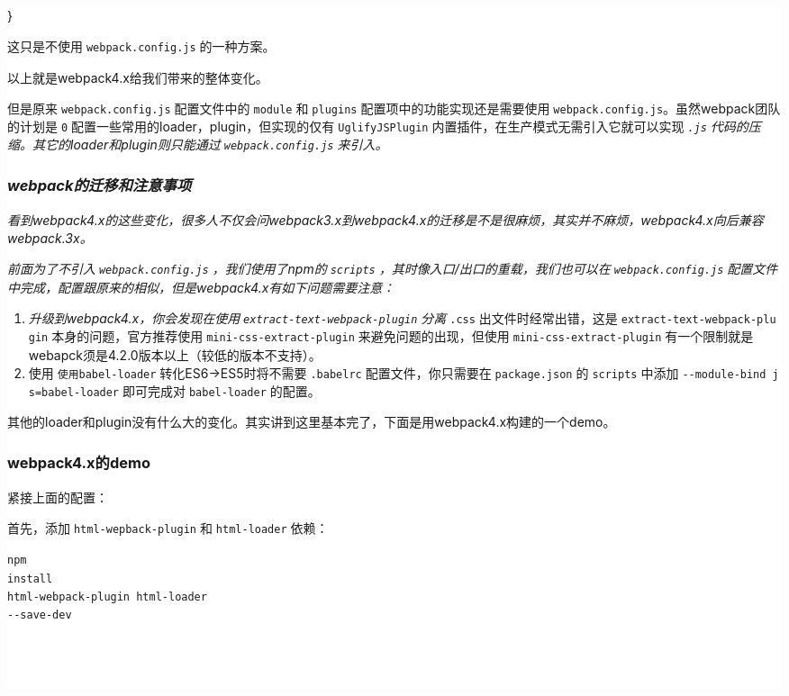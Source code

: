 }</code></pre><p>&#x8FD9;&#x53EA;&#x662F;&#x4E0D;&#x4F7F;&#x7528; <code>webpack.config.js</code> &#x7684;&#x4E00;&#x79CD;&#x65B9;&#x6848;&#x3002;</p><p>&#x4EE5;&#x4E0A;&#x5C31;&#x662F;webpack4.x&#x7ED9;&#x6211;&#x4EEC;&#x5E26;&#x6765;&#x7684;&#x6574;&#x4F53;&#x53D8;&#x5316;&#x3002;</p><p>&#x4F46;&#x662F;&#x539F;&#x6765; <code>webpack.config.js</code> &#x914D;&#x7F6E;&#x6587;&#x4EF6;&#x4E2D;&#x7684; <code>module</code> &#x548C; <code>plugins</code> &#x914D;&#x7F6E;&#x9879;&#x4E2D;&#x7684;&#x529F;&#x80FD;&#x5B9E;&#x73B0;&#x8FD8;&#x662F;&#x9700;&#x8981;&#x4F7F;&#x7528; <code>webpack.config.js</code>&#x3002;&#x867D;&#x7136;webpack&#x56E2;&#x961F;&#x7684;&#x8BA1;&#x5212;&#x662F; <code>0</code> &#x914D;&#x7F6E;&#x4E00;&#x4E9B;&#x5E38;&#x7528;&#x7684;loader&#xFF0C;plugin&#xFF0C;&#x4F46;&#x5B9E;&#x73B0;&#x7684;&#x4EC5;&#x6709; <code>UglifyJSPlugin</code> &#x5185;&#x7F6E;&#x63D2;&#x4EF6;&#xFF0C;&#x5728;&#x751F;&#x4EA7;&#x6A21;&#x5F0F;&#x65E0;&#x9700;&#x5F15;&#x5165;&#x5B83;&#x5C31;&#x53EF;&#x4EE5;&#x5B9E;&#x73B0; <code>*.js</code> &#x4EE3;&#x7801;&#x7684;&#x538B;&#x7F29;&#x3002;&#x5176;&#x5B83;&#x7684;loader&#x548C;plugin&#x5219;&#x53EA;&#x80FD;&#x901A;&#x8FC7; <code>webpack.config.js</code> &#x6765;&#x5F15;&#x5165;&#x3002;</p><h3 id="articleHeader1">webpack&#x7684;&#x8FC1;&#x79FB;&#x548C;&#x6CE8;&#x610F;&#x4E8B;&#x9879;</h3><p>&#x770B;&#x5230;webpack4.x&#x7684;&#x8FD9;&#x4E9B;&#x53D8;&#x5316;&#xFF0C;&#x5F88;&#x591A;&#x4EBA;&#x4E0D;&#x4EC5;&#x4F1A;&#x95EE;webpack3.x&#x5230;webpack4.x&#x7684;&#x8FC1;&#x79FB;&#x662F;&#x4E0D;&#x662F;&#x5F88;&#x9EBB;&#x70E6;&#xFF0C;&#x5176;&#x5B9E;&#x5E76;&#x4E0D;&#x9EBB;&#x70E6;&#xFF0C;webpack4.x&#x5411;&#x540E;&#x517C;&#x5BB9;webpack.3x&#x3002;</p><p>&#x524D;&#x9762;&#x4E3A;&#x4E86;&#x4E0D;&#x5F15;&#x5165; <code>webpack.config.js</code> &#xFF0C;&#x6211;&#x4EEC;&#x4F7F;&#x7528;&#x4E86;npm&#x7684; <code>scripts</code> &#xFF0C;&#x5176;&#x65F6;&#x50CF;&#x5165;&#x53E3;/&#x51FA;&#x53E3;&#x7684;&#x91CD;&#x8F7D;&#xFF0C;&#x6211;&#x4EEC;&#x4E5F;&#x53EF;&#x4EE5;&#x5728; <code>webpack.config.js</code> &#x914D;&#x7F6E;&#x6587;&#x4EF6;&#x4E2D;&#x5B8C;&#x6210;&#xFF0C;&#x914D;&#x7F6E;&#x8DDF;&#x539F;&#x6765;&#x7684;&#x76F8;&#x4F3C;&#xFF0C;&#x4F46;&#x662F;webpack4.x&#x6709;&#x5982;&#x4E0B;&#x95EE;&#x9898;&#x9700;&#x8981;&#x6CE8;&#x610F;&#xFF1A;</p><ol><li>&#x5347;&#x7EA7;&#x5230;webpack4.x&#xFF0C;&#x4F60;&#x4F1A;&#x53D1;&#x73B0;&#x5728;&#x4F7F;&#x7528; <code>extract-text-webpack-plugin</code> &#x5206;&#x79BB; <code>*.css</code> &#x51FA;&#x6587;&#x4EF6;&#x65F6;&#x7ECF;&#x5E38;&#x51FA;&#x9519;&#xFF0C;&#x8FD9;&#x662F; <code>extract-text-webpack-plugin</code> &#x672C;&#x8EAB;&#x7684;&#x95EE;&#x9898;&#xFF0C;&#x5B98;&#x65B9;&#x63A8;&#x8350;&#x4F7F;&#x7528; <code>mini-css-extract-plugin</code> &#x6765;&#x907F;&#x514D;&#x95EE;&#x9898;&#x7684;&#x51FA;&#x73B0;&#xFF0C;&#x4F46;&#x4F7F;&#x7528; <code>mini-css-extract-plugin</code> &#x6709;&#x4E00;&#x4E2A;&#x9650;&#x5236;&#x5C31;&#x662F;webapck&#x987B;&#x662F;4.2.0&#x7248;&#x672C;&#x4EE5;&#x4E0A;&#xFF08;&#x8F83;&#x4F4E;&#x7684;&#x7248;&#x672C;&#x4E0D;&#x652F;&#x6301;&#xFF09;&#x3002;</li><li>&#x4F7F;&#x7528; <code>&#x4F7F;&#x7528;babel-loader</code> &#x8F6C;&#x5316;ES6-&gt;ES5&#x65F6;&#x5C06;&#x4E0D;&#x9700;&#x8981; <code>.babelrc</code> &#x914D;&#x7F6E;&#x6587;&#x4EF6;&#xFF0C;&#x4F60;&#x53EA;&#x9700;&#x8981;&#x5728; <code>package.json</code> &#x7684; <code>scripts</code> &#x4E2D;&#x6DFB;&#x52A0; <code>--module-bind js=babel-loader</code> &#x5373;&#x53EF;&#x5B8C;&#x6210;&#x5BF9; <code>babel-loader</code> &#x7684;&#x914D;&#x7F6E;&#x3002;</li></ol><p>&#x5176;&#x4ED6;&#x7684;loader&#x548C;plugin&#x6CA1;&#x6709;&#x4EC0;&#x4E48;&#x5927;&#x7684;&#x53D8;&#x5316;&#x3002;&#x5176;&#x5B9E;&#x8BB2;&#x5230;&#x8FD9;&#x91CC;&#x57FA;&#x672C;&#x5B8C;&#x4E86;&#xFF0C;&#x4E0B;&#x9762;&#x662F;&#x7528;webpack4.x&#x6784;&#x5EFA;&#x7684;&#x4E00;&#x4E2A;demo&#x3002;</p><h3 id="articleHeader2">webpack4.x&#x7684;demo</h3><p>&#x7D27;&#x63A5;&#x4E0A;&#x9762;&#x7684;&#x914D;&#x7F6E;&#xFF1A;</p><p>&#x9996;&#x5148;&#xFF0C;&#x6DFB;&#x52A0; <code>html-wepback-plugin</code> &#x548C; <code>html-loader</code> &#x4F9D;&#x8D56;&#xFF1A;</p><div class="widget-codetool" style="display:none"><div class="widget-codetool--inner"><span class="selectCode code-tool" data-toggle="tooltip" data-placement="top" title="" data-original-title="&#x5168;&#x9009;"></span> <span type="button" class="copyCode code-tool" data-toggle="tooltip" data-placement="top" data-clipboard-text="npm install html-webpack-plugin html-loader --save-dev
" title="" data-original-title="&#x590D;&#x5236;"></span> <span type="button" class="saveToNote code-tool" data-toggle="tooltip" data-placement="top" title="" data-original-title="&#x653E;&#x8FDB;&#x7B14;&#x8BB0;"></span></div></div><pre class="hljs sql"><code>npm <span class="hljs-keyword">install</span> html-webpack-<span class="hljs-keyword">plugin</span> html-loader <span class="hljs-comment">--save-dev</span>